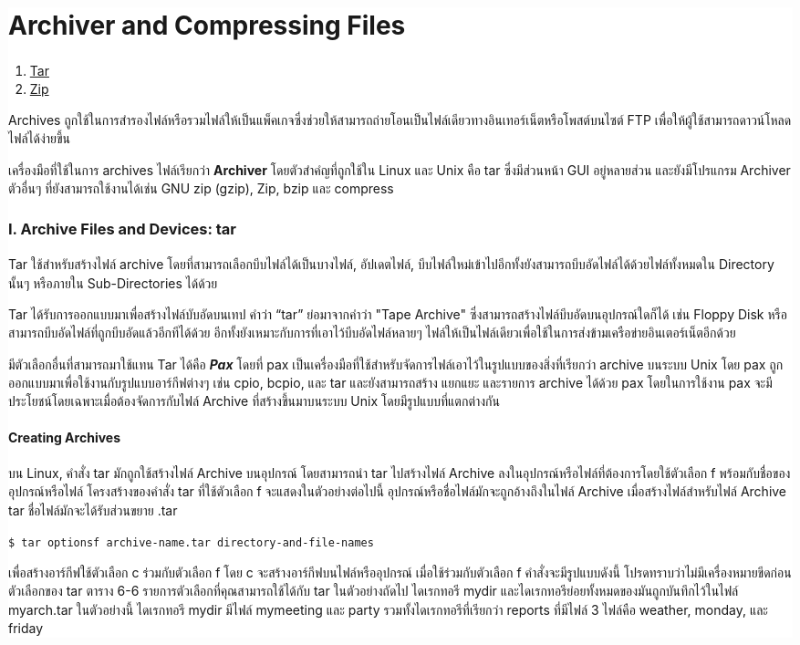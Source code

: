 

# Archiver and Compressing Files

1. [Tar](#i-archive-files-and-devices-tar)
2. [Zip](#ii-file-compression-zip)

Archives
ถูกใช้ในการสำรองไฟล์หรือรวมไฟล์ให้เป็นแพ็คเกจซึ่งช่วยให้สามารถถ่ายโอนเป็นไฟล์เดียวทางอินเทอร์เน็ตหรือโพสต์บนไซต์ FTP
เพื่อให้ผู้ใช้สามารถดาวน์โหลดไฟล์ได้ง่ายขึ้น

เครื่องมือที่ใช้ในการ archives ไฟล์เรียกว่า **Archiver** โดยตัวสำคํญที่ถูกใช้ใน Linux และ Unix คือ tar ซึ่งมีส่วนหน้า
GUI อยู่หลายส่วน
และยังมีโปรแกรม Archiver ตัวอื่นๆ ที่ยังสามารถใช้งานได้เช่น GNU zip (gzip), Zip, bzip และ compress

### I. Archive Files and Devices: tar

Tar ใช้สำหรับสร้างไฟล์ archive โดยที่สามารถเลือกบีบไฟล์ได้เป็นบางไฟล์, อัปเดตไฟล์,
บีบไฟล์ใหม่เข้าไปอีกทั้งยังสามารถบีบอัดไฟล์ได้ด้วยไฟล์ทั้งหมดใน Directory นั้นๆ หรือภายใน Sub-Directories ได้ด้วย

Tar ได้รับการออกแบบมาเพื่อสร้างไฟล์บับอัดบนเทป คำว่า “tar” ย่อมาจากคำว่า "Tape Archive"
ซึ่งสามารถสร้างไฟล์บีบอัดบนอุปกรณ์ใดก็ได้ เช่น Floppy Disk หรือสามารถบีบอัดไฟล์ที่ถูกบีบอัดแล้วอีกทีได้ด้วย
อีกทั้งยังเหมาะกับการที่เอาไว้บีบอัดไฟล์หลายๆ ไฟล์ให้เป็นไฟล์เดียวเพื่อใช้ในการส่งข้ามเครือข่ายอินเตอร์เน็ตอีกด้วย

มีตัวเลือกอื่นที่สามารถมาใช้แทน Tar ได้คือ **_Pax_** โดยที่ pax
เป็นเครื่องมือที่ใช้สำหรับจัดการไฟล์เอาไว้ในรูปแบบของสิ่งที่เรียกว่า archive บนระบบ Unix โดย pax
ถูกออกแบบมาเพื่อใช้งานกับรูปแบบอาร์กีฟต่างๆ เช่น cpio, bcpio, และ tar และยังสามารถสร้าง แยกแยะ และรายการ archive ได้ด้วย
pax
โดยในการใช้งาน pax จะมีประโยชน์โดยเฉพาะเมื่อต้องจัดการกับไฟล์ Archive ที่สร้างขึ้นมาบนระบบ Unix โดยมีรูปแบบที่แตกต่างกัน

#### Creating Archives

บน Linux, คำสั่ง tar มักถูกใช้สร้างไฟล์ Archive บนอุปกรณ์ โดยสามารถนำ tar
ไปสร้างไฟล์ Archive ลงในอุปกรณ์หรือไฟล์ที่ต้องการโดยใช้ตัวเลือก f พร้อมกับชื่อของอุปกรณ์หรือไฟล์ โครงสร้างของคำสั่ง tar
ที่ใช้ตัวเลือก f จะแสดงในตัวอย่างต่อไปนี้ อุปกรณ์หรือชื่อไฟล์มักจะถูกอ้างถึงในไฟล์ Archive เมื่อสร้างไฟล์สำหรับไฟล์
Archive tar
ชื่อไฟล์มักจะได้รับส่วนขยาย .tar

```shell
$ tar optionsf archive-name.tar directory-and-file-names
```

เพื่อสร้างอาร์กีฟใช้ตัวเลือก c ร่วมกับตัวเลือก f โดย c จะสร้างอาร์กีฟบนไฟล์หรืออุปกรณ์ เมื่อใช้ร่วมกับตัวเลือก f
คำสั่งจะมีรูปแบบดังนี้ โปรดทราบว่าไม่มีเครื่องหมายขีดก่อนตัวเลือกของ tar ตาราง 6-6 รายการตัวเลือกที่คุณสามารถใช้ได้กับ
tar ในตัวอย่างถัดไป ไดเรกทอรี mydir และไดเรกทอรีย่อยทั้งหมดของมันถูกบันทึกไว้ในไฟล์ myarch.tar ในตัวอย่างนี้ ไดเรกทอรี
mydir มีไฟล์ mymeeting และ party รวมทั้งไดเรกทอรีที่เรียกว่า reports ที่มีไฟล์ 3 ไฟล์คือ weather, monday, และ friday
